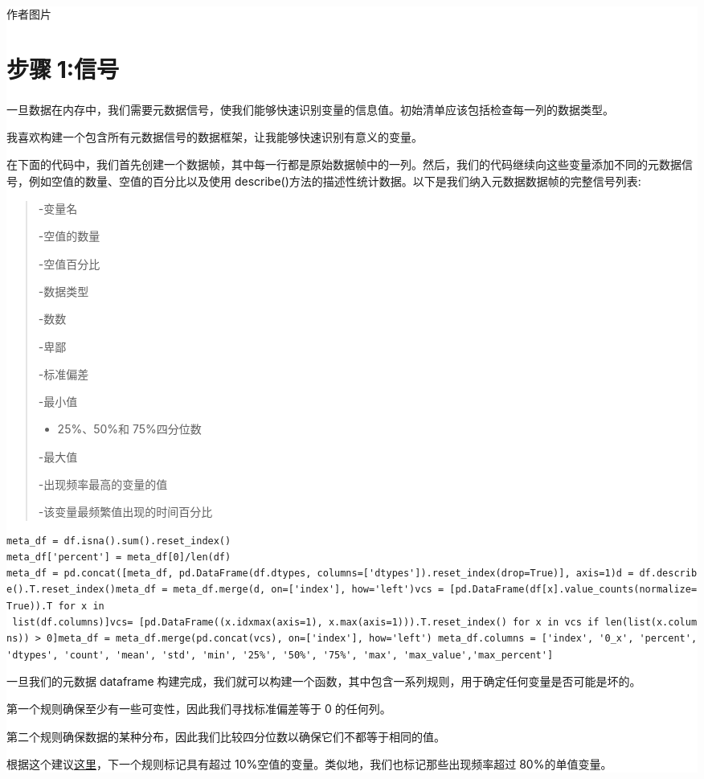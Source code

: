 作者图片

# 步骤 1:信号

一旦数据在内存中，我们需要元数据信号，使我们能够快速识别变量的信息值。初始清单应该包括检查每一列的数据类型。

我喜欢构建一个包含所有元数据信号的数据框架，让我能够快速识别有意义的变量。

在下面的代码中，我们首先创建一个数据帧，其中每一行都是原始数据帧中的一列。然后，我们的代码继续向这些变量添加不同的元数据信号，例如空值的数量、空值的百分比以及使用 describe()方法的描述性统计数据。以下是我们纳入元数据数据帧的完整信号列表:

> -变量名
> 
> -空值的数量
> 
> -空值百分比
> 
> -数据类型
> 
> -数数
> 
> -卑鄙
> 
> -标准偏差
> 
> -最小值
> 
> - 25%、50%和 75%四分位数
> 
> -最大值
> 
> -出现频率最高的变量的值
> 
> -该变量最频繁值出现的时间百分比

```
meta_df = df.isna().sum().reset_index()
meta_df['percent'] = meta_df[0]/len(df)
meta_df = pd.concat([meta_df, pd.DataFrame(df.dtypes, columns=['dtypes']).reset_index(drop=True)], axis=1)d = df.describe().T.reset_index()meta_df = meta_df.merge(d, on=['index'], how='left')vcs = [pd.DataFrame(df[x].value_counts(normalize=True)).T for x in 
 list(df.columns)]vcs= [pd.DataFrame((x.idxmax(axis=1), x.max(axis=1))).T.reset_index() for x in vcs if len(list(x.columns)) > 0]meta_df = meta_df.merge(pd.concat(vcs), on=['index'], how='left') meta_df.columns = ['index', '0_x', 'percent', 'dtypes', 'count', 'mean', 'std', 'min', '25%', '50%', '75%', 'max', 'max_value','max_percent']
```

一旦我们的元数据 dataframe 构建完成，我们就可以构建一个函数，其中包含一系列规则，用于确定任何变量是否可能是坏的。

第一个规则确保至少有一些可变性，因此我们寻找标准偏差等于 0 的任何列。

第二个规则确保数据的某种分布，因此我们比较四分位数以确保它们不都等于相同的值。

根据这个建议[这里](https://www.ncbi.nlm.nih.gov/pmc/articles/PMC3701793/#:~:text=Proportion%20of%20missing%20data,-The%20proportion%20of&text=For%20example%2C%20Schafer%20(%201999%20),10%25%20of%20data%20are%20missing)，下一个规则标记具有超过 10%空值的变量。类似地，我们也标记那些出现频率超过 80%的单值变量。
